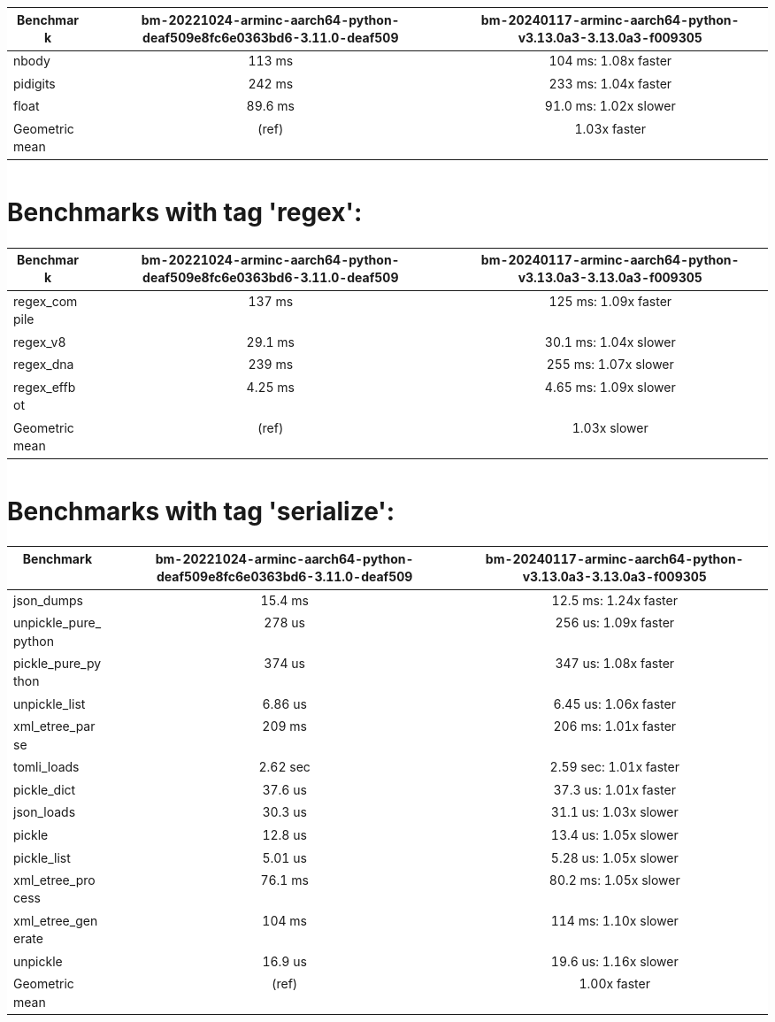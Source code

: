 | Benchmark      | bm-20221024-arminc-aarch64-python-deaf509e8fc6e0363bd6-3.11.0-deaf509 | bm-20240117-arminc-aarch64-python-v3.13.0a3-3.13.0a3-f009305 |
|----------------|:---------------------------------------------------------------------:|:------------------------------------------------------------:|
| nbody          | 113 ms                                                                | 104 ms: 1.08x faster                                         |
| pidigits       | 242 ms                                                                | 233 ms: 1.04x faster                                         |
| float          | 89.6 ms                                                               | 91.0 ms: 1.02x slower                                        |
| Geometric mean | (ref)                                                                 | 1.03x faster                                                 |

Benchmarks with tag 'regex':
============================

| Benchmark      | bm-20221024-arminc-aarch64-python-deaf509e8fc6e0363bd6-3.11.0-deaf509 | bm-20240117-arminc-aarch64-python-v3.13.0a3-3.13.0a3-f009305 |
|----------------|:---------------------------------------------------------------------:|:------------------------------------------------------------:|
| regex_compile  | 137 ms                                                                | 125 ms: 1.09x faster                                         |
| regex_v8       | 29.1 ms                                                               | 30.1 ms: 1.04x slower                                        |
| regex_dna      | 239 ms                                                                | 255 ms: 1.07x slower                                         |
| regex_effbot   | 4.25 ms                                                               | 4.65 ms: 1.09x slower                                        |
| Geometric mean | (ref)                                                                 | 1.03x slower                                                 |

Benchmarks with tag 'serialize':
================================

| Benchmark            | bm-20221024-arminc-aarch64-python-deaf509e8fc6e0363bd6-3.11.0-deaf509 | bm-20240117-arminc-aarch64-python-v3.13.0a3-3.13.0a3-f009305 |
|----------------------|:---------------------------------------------------------------------:|:------------------------------------------------------------:|
| json_dumps           | 15.4 ms                                                               | 12.5 ms: 1.24x faster                                        |
| unpickle_pure_python | 278 us                                                                | 256 us: 1.09x faster                                         |
| pickle_pure_python   | 374 us                                                                | 347 us: 1.08x faster                                         |
| unpickle_list        | 6.86 us                                                               | 6.45 us: 1.06x faster                                        |
| xml_etree_parse      | 209 ms                                                                | 206 ms: 1.01x faster                                         |
| tomli_loads          | 2.62 sec                                                              | 2.59 sec: 1.01x faster                                       |
| pickle_dict          | 37.6 us                                                               | 37.3 us: 1.01x faster                                        |
| json_loads           | 30.3 us                                                               | 31.1 us: 1.03x slower                                        |
| pickle               | 12.8 us                                                               | 13.4 us: 1.05x slower                                        |
| pickle_list          | 5.01 us                                                               | 5.28 us: 1.05x slower                                        |
| xml_etree_process    | 76.1 ms                                                               | 80.2 ms: 1.05x slower                                        |
| xml_etree_generate   | 104 ms                                                                | 114 ms: 1.10x slower                                         |
| unpickle             | 16.9 us                                                               | 19.6 us: 1.16x slower                                        |
| Geometric mean       | (ref)                                                                 | 1.00x faster                                                 |
